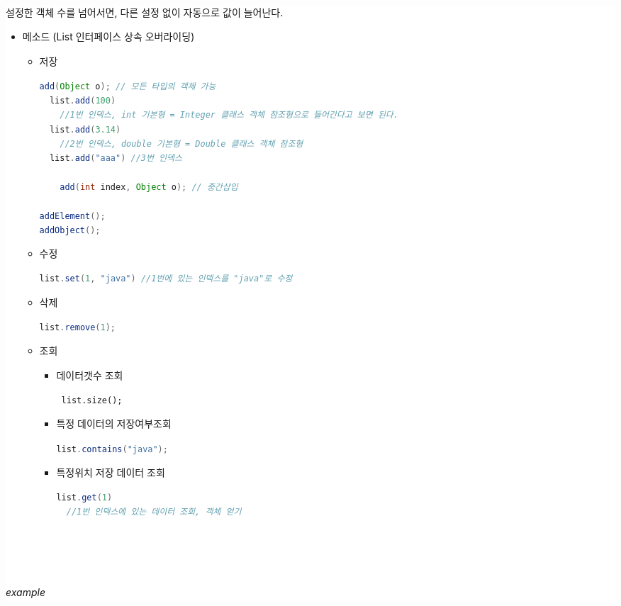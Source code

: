   설정한 객체 수를 넘어서면, 다른 설정 없이 자동으로 값이 늘어난다. 
  
* 메소드 (List 인터페이스 상속 오버라이딩)

  * 저장

    ````java
    add(Object o); // 모든 타입의 객체 가능 
      list.add(100)
        //1번 인덱스, int 기본형 = Integer 클래스 객체 참조형으로 들어간다고 보면 된다. 
      list.add(3.14)
        //2번 인덱스, double 기본형 = Double 클래스 객체 참조형
      list.add("aaa") //3번 인덱스 
        
        add(int index, Object o); // 중간삽입
    
    addElement();
    addObject();
    ````

  * 수정

    ```java
    list.set(1, "java") //1번에 있는 인덱스를 "java"로 수정
    ```

  * 삭제

    ````java
    list.remove(1);
    ````

  * 조회

    * 데이터갯수 조회

      ```
       list.size(); 
      ```

    * 특정 데이터의 저장여부조회

      ````java
      list.contains("java");
      ````
    
    * 특정위치 저장 데이터 조회
    
      ````java
      list.get(1)
        //1번 인덱스에 있는 데이터 조회, 객체 얻기 
      ````
      
    
      
      
    
    <br><br><br>

###### example
